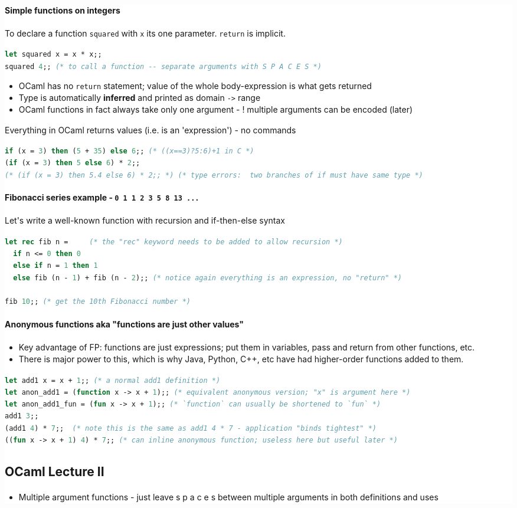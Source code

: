 #### Simple functions on integers

To declare a function `squared` with `x` its one parameter.  `return` is  implicit.
```ocaml
let squared x = x * x;; 
squared 4;; (* to call a function -- separate arguments with S P A C E S *)
```
 *  OCaml has no `return` statement; value of the whole body-expression is what gets returned
 *  Type is automatically **inferred** and printed as domain `->` range
 *  OCaml functions in fact always take only one argument - !  multiple arguments can be encoded (later)

Everything in OCaml returns values (i.e. is an 'expression') - no commands
```ocaml
if (x = 3) then (5 + 35) else 6;; (* ((x==3)?5:6)+1 in C *)
(if (x = 3) then 5 else 6) * 2;;
(* (if (x = 3) then 5.4 else 6) * 2;; *) (* type errors:  two branches of if must have same type *)
```

#### Fibonacci series example - `0 1 1 2 3 5 8 13 ...` 

Let's write a well-known function with recursion and if-then-else syntax

```ocaml
let rec fib n =     (* the "rec" keyword needs to be added to allow recursion *)
  if n <= 0 then 0
  else if n = 1 then 1
  else fib (n - 1) + fib (n - 2);; (* notice again everything is an expression, no "return" *)

fib 10;; (* get the 10th Fibonacci number *)
```

#### Anonymous functions aka "functions are just other values"

* Key advantage of FP: functions are just expressions; put them in variables, pass and return from other functions, etc.
* There is major power to this, which is why Java, Python, C++, etc have had higher-order functions added to them.

```ocaml
let add1 x = x + 1;; (* a normal add1 definition *)
let anon_add1 = (function x -> x + 1);; (* equivalent anonymous version; "x" is argument here *)
let anon_add1_fun = (fun x -> x + 1);; (* `function` can usually be shortened to `fun` *)
add1 3;;
(add1 4) * 7;;  (* note this is the same as add1 4 * 7 - application "binds tightest" *)
((fun x -> x + 1) 4) * 7;; (* can inline anonymous function; useless here but useful later *)
```

<a name="ii"></a>

## OCaml Lecture II

* Multiple argument functions - just leave s p a c e s between multiple arguments in both definitions and uses
